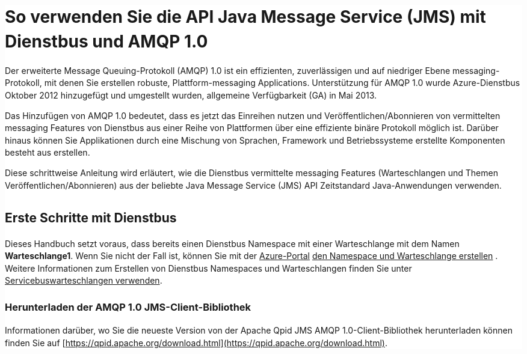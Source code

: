 <properties 
    pageTitle="Verwenden von AMQP 1.0 mit Dienstbus Java API | Microsoft Azure" 
    description="Informationen Sie zum Verwenden von Java Message Service (JMS) mit Azure-Dienstbus und erweiterte Nachricht einfügen in die Warteschlange"
    services="service-bus"
    documentationCenter="java"
    authors="sethmanheim"  
    manager="timlt" 
    editor="" />

<tags 
    ms.service="service-bus" 
    ms.workload="na" 
    ms.tgt_pltfrm="na" 
    ms.devlang="java" 
    ms.topic="article" 
    ms.date="10/04/2016" 
    ms.author="sethm"/>

# <a name="how-to-use-the-java-message-service-jms-api-with-service-bus-and-amqp-10"></a>So verwenden Sie die API Java Message Service (JMS) mit Dienstbus und AMQP 1.0

Der erweiterte Message Queuing-Protokoll (AMQP) 1.0 ist ein effizienten, zuverlässigen und auf niedriger Ebene messaging-Protokoll, mit denen Sie erstellen robuste, Plattform-messaging Applications. Unterstützung für AMQP 1.0 wurde Azure-Dienstbus Oktober 2012 hinzugefügt und umgestellt wurden, allgemeine Verfügbarkeit (GA) in Mai 2013.

Das Hinzufügen von AMQP 1.0 bedeutet, dass es jetzt das Einreihen nutzen und Veröffentlichen/Abonnieren von vermittelten messaging Features von Dienstbus aus einer Reihe von Plattformen über eine effiziente binäre Protokoll möglich ist. Darüber hinaus können Sie Applikationen durch eine Mischung von Sprachen, Framework und Betriebssysteme erstellte Komponenten besteht aus erstellen.

Diese schrittweise Anleitung wird erläutert, wie die Dienstbus vermittelte messaging Features (Warteschlangen und Themen Veröffentlichen/Abonnieren) aus der beliebte Java Message Service (JMS) API Zeitstandard Java-Anwendungen verwenden.

## <a name="get-started-with-service-bus"></a>Erste Schritte mit Dienstbus

Dieses Handbuch setzt voraus, dass bereits einen Dienstbus Namespace mit einer Warteschlange mit dem Namen **Warteschlange1**. Wenn Sie nicht der Fall ist, können Sie mit der [Azure-Portal](https://portal.azure.com) [den Namespace und Warteschlange erstellen](service-bus-create-namespace-portal.md) . Weitere Informationen zum Erstellen von Dienstbus Namespaces und Warteschlangen finden Sie unter [Servicebuswarteschlangen verwenden](service-bus-dotnet-get-started-with-queues.md).

### <a name="downloading-the-amqp-10-jms-client-library"></a>Herunterladen der AMQP 1.0 JMS-Client-Bibliothek

Informationen darüber, wo Sie die neueste Version von der Apache Qpid JMS AMQP 1.0-Client-Bibliothek herunterladen können finden Sie auf [https://qpid.apache.org/download.html](https://qpid.apache.org/download.html).
